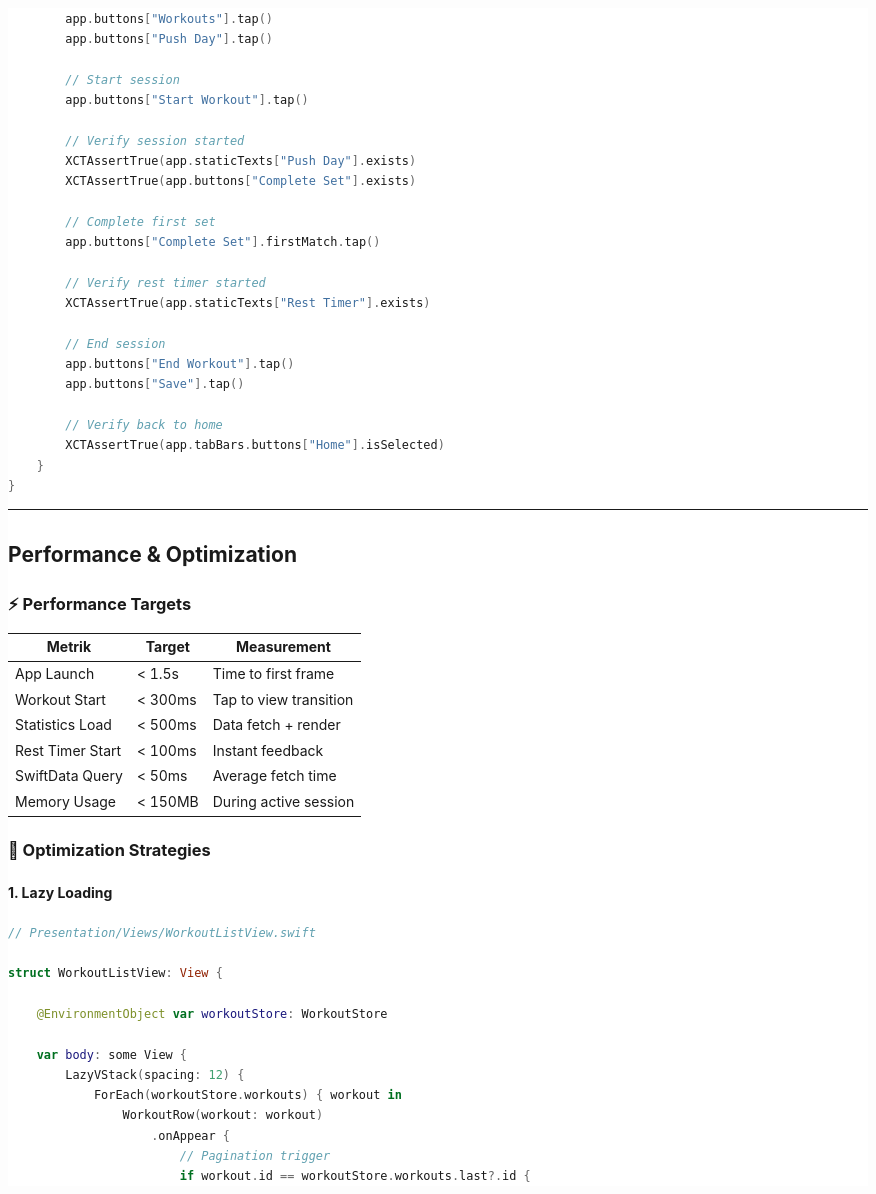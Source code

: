 ```swift
        app.buttons["Workouts"].tap()
        app.buttons["Push Day"].tap()

        // Start session
        app.buttons["Start Workout"].tap()

        // Verify session started
        XCTAssertTrue(app.staticTexts["Push Day"].exists)
        XCTAssertTrue(app.buttons["Complete Set"].exists)

        // Complete first set
        app.buttons["Complete Set"].firstMatch.tap()

        // Verify rest timer started
        XCTAssertTrue(app.staticTexts["Rest Timer"].exists)

        // End session
        app.buttons["End Workout"].tap()
        app.buttons["Save"].tap()

        // Verify back to home
        XCTAssertTrue(app.tabBars.buttons["Home"].isSelected)
    }
}
```

---

## Performance & Optimization

### ⚡ Performance Targets

| Metrik | Target | Measurement |
|--------|--------|-------------|
| App Launch | < 1.5s | Time to first frame |
| Workout Start | < 300ms | Tap to view transition |
| Statistics Load | < 500ms | Data fetch + render |
| Rest Timer Start | < 100ms | Instant feedback |
| SwiftData Query | < 50ms | Average fetch time |
| Memory Usage | < 150MB | During active session |

### 🚀 Optimization Strategies

#### 1. Lazy Loading

```swift
// Presentation/Views/WorkoutListView.swift

struct WorkoutListView: View {

    @EnvironmentObject var workoutStore: WorkoutStore

    var body: some View {
        LazyVStack(spacing: 12) {
            ForEach(workoutStore.workouts) { workout in
                WorkoutRow(workout: workout)
                    .onAppear {
                        // Pagination trigger
                        if workout.id == workoutStore.workouts.last?.id {
```